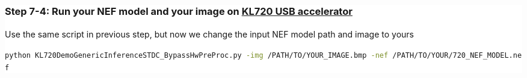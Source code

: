 ### Step 7-4: Run your NEF model and your image on [KL720 USB accelerator](https://www.kneo.ai/products/hardwares/HW2020122500000007/1)
Use the same script in previous step, but now we change the input NEF model path and image to yours
```bash
python KL720DemoGenericInferenceSTDC_BypassHwPreProc.py -img /PATH/TO/YOUR_IMAGE.bmp -nef /PATH/TO/YOUR/720_NEF_MODEL.nef
```